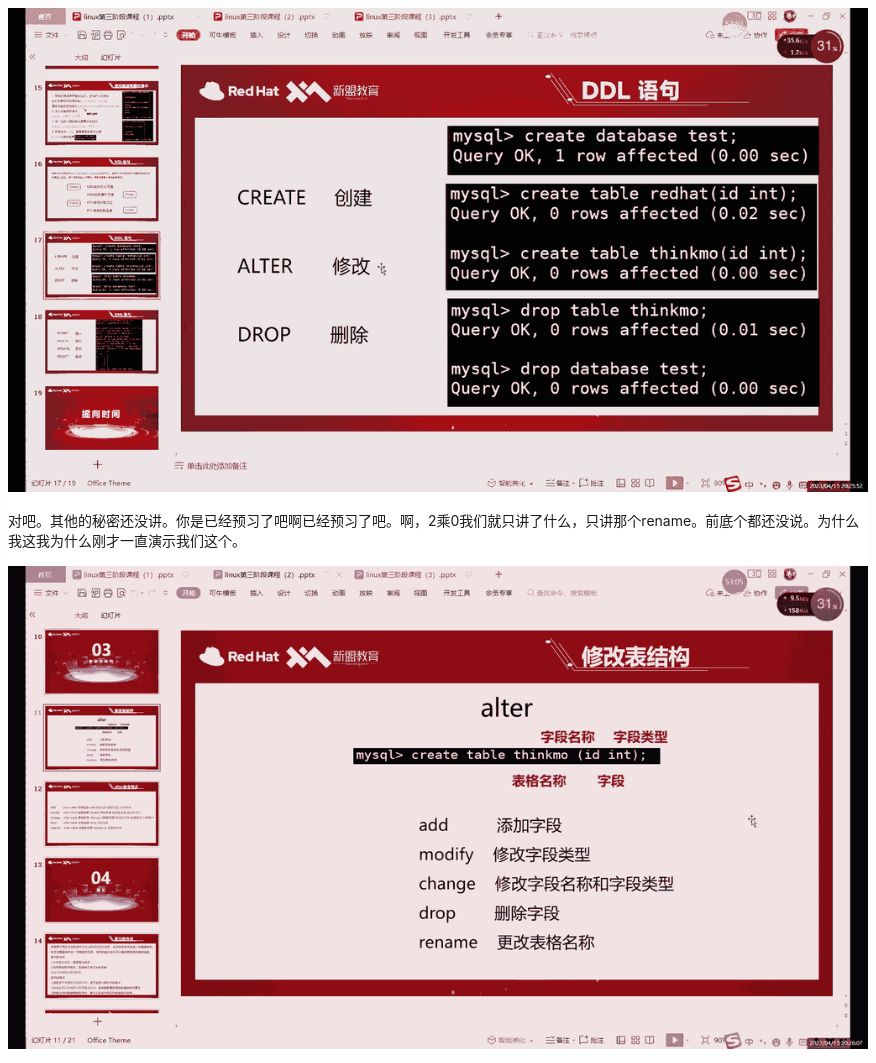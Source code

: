 ![](img/7e3204df093f2d3a7d035e8729527bc5_22.png)

对吧。其他的秘密还没讲。你是已经预习了吧啊已经预习了吧。啊，2乘0我们就只讲了什么，只讲那个rename。前底个都还没说。为什么我这我为什么刚才一直演示我们这个。



![](img/7e3204df093f2d3a7d035e8729527bc5_24.png)
